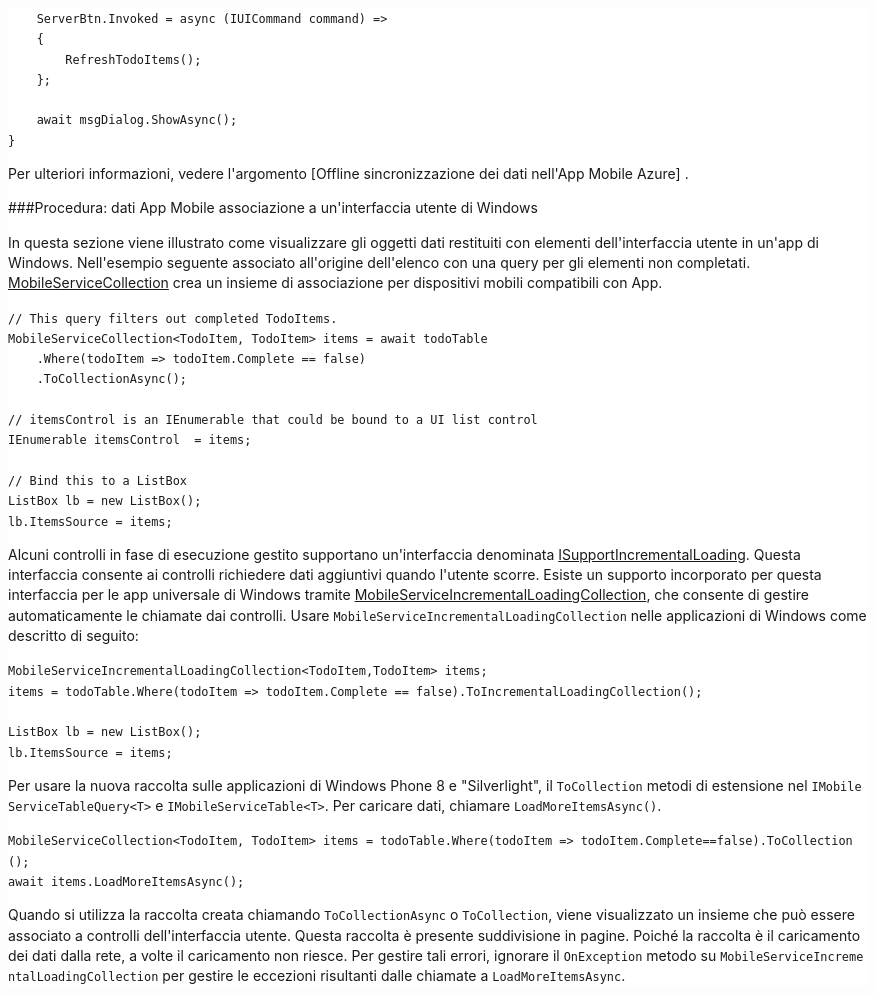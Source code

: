         ServerBtn.Invoked = async (IUICommand command) =>
        {
            RefreshTodoItems();
        };

        await msgDialog.ShowAsync();
    }

Per ulteriori informazioni, vedere l'argomento [Offline sincronizzazione dei dati nell'App Mobile Azure] .

###<a name="binding"></a>Procedura: dati App Mobile associazione a un'interfaccia utente di Windows

In questa sezione viene illustrato come visualizzare gli oggetti dati restituiti con elementi dell'interfaccia utente in un'app di Windows.  Nell'esempio seguente associato all'origine dell'elenco con una query per gli elementi non completati. [MobileServiceCollection] crea un insieme di associazione per dispositivi mobili compatibili con App.

    // This query filters out completed TodoItems.
    MobileServiceCollection<TodoItem, TodoItem> items = await todoTable
        .Where(todoItem => todoItem.Complete == false)
        .ToCollectionAsync();

    // itemsControl is an IEnumerable that could be bound to a UI list control
    IEnumerable itemsControl  = items;

    // Bind this to a ListBox
    ListBox lb = new ListBox();
    lb.ItemsSource = items;

Alcuni controlli in fase di esecuzione gestito supportano un'interfaccia denominata [ISupportIncrementalLoading]. Questa interfaccia consente ai controlli richiedere dati aggiuntivi quando l'utente scorre. Esiste un supporto incorporato per questa interfaccia per le app universale di Windows tramite [MobileServiceIncrementalLoadingCollection], che consente di gestire automaticamente le chiamate dai controlli. Usare `MobileServiceIncrementalLoadingCollection` nelle applicazioni di Windows come descritto di seguito:

    MobileServiceIncrementalLoadingCollection<TodoItem,TodoItem> items;
    items = todoTable.Where(todoItem => todoItem.Complete == false).ToIncrementalLoadingCollection();

    ListBox lb = new ListBox();
    lb.ItemsSource = items;

Per usare la nuova raccolta sulle applicazioni di Windows Phone 8 e "Silverlight", il `ToCollection` metodi di estensione nel `IMobileServiceTableQuery<T>` e `IMobileServiceTable<T>`. Per caricare dati, chiamare `LoadMoreItemsAsync()`.

    MobileServiceCollection<TodoItem, TodoItem> items = todoTable.Where(todoItem => todoItem.Complete==false).ToCollection();
    await items.LoadMoreItemsAsync();

Quando si utilizza la raccolta creata chiamando `ToCollectionAsync` o `ToCollection`, viene visualizzato un insieme che può essere associato a controlli dell'interfaccia utente.  Questa raccolta è presente suddivisione in pagine.  Poiché la raccolta è il caricamento dei dati dalla rete, a volte il caricamento non riesce. Per gestire tali errori, ignorare il `OnException` metodo su `MobileServiceIncrementalLoadingCollection` per gestire le eccezioni risultanti dalle chiamate a `LoadMoreItemsAsync`.


[1]: app-service-mobile-windows-store-dotnet-get-started.md
[2]: app-service-mobile-dotnet-backend-how-to-use-server-sdk.md
[3]: app-service-mobile-node-backend-how-to-use-server-sdk.md
[4]: https://msdn.microsoft.com/en-us/library/azure/mt419521(v=azure.10).aspx
[5]: https://github.com/Azure-Samples
[6]: http://www.newtonsoft.com/json/help/html/Properties_T_Newtonsoft_Json_JsonPropertyAttribute.htm
[7]: app-service-mobile-dotnet-backend-how-to-use-server-sdk.md#how-to-define-a-table-controller
[8]: app-service-mobile-node-backend-how-to-use-server-sdk.md#TableOperations
[9]: https://www.nuget.org/packages/Microsoft.Azure.Mobile.Client/
[10]: http://www.symbolsource.org/
[11]: http://www.symbolsource.org/Public/Wiki/Using
[12]: https://msdn.microsoft.com/en-us/library/azure/microsoft.windowsazure.mobileservices.mobileserviceclient(v=azure.10).aspx
[Aggiungere l'autenticazione applicazione in uso.]: app-service-mobile-windows-store-dotnet-get-started-users.md
[Sincronizzazione dei dati non in linea nell'App per dispositivi mobili Azure]: app-service-mobile-offline-data-sync.md
[Aggiungere le notifiche push applicazione in uso.]: app-service-mobile-windows-store-dotnet-get-started-push.md
[Registrare l'app per l'utilizzo di un account di accesso di Microsoft]: app-service-mobile-how-to-configure-microsoft-authentication.md
[Come configurare il servizio di App per le credenziali Active Directory]: app-service-mobile-how-to-configure-active-directory-authentication.md
[MobileServiceCollection]: https://msdn.microsoft.com/en-us/library/azure/dn250636(v=azure.10).aspx
[MobileServiceIncrementalLoadingCollection]: https://msdn.microsoft.com/en-us/library/azure/dn268408(v=azure.10).aspx
[MobileServiceAuthenticationProvider]: http://msdn.microsoft.com/library/windowsazure/microsoft.windowsazure.mobileservices.mobileserviceauthenticationprovider(v=azure.10).aspx
[MobileServiceUser]: http://msdn.microsoft.com/library/windowsazure/microsoft.windowsazure.mobileservices.mobileserviceuser(v=azure.10).aspx
[MobileServiceAuthenticationToken]: http://msdn.microsoft.com/library/windowsazure/microsoft.windowsazure.mobileservices.mobileserviceuser.mobileserviceauthenticationtoken(v=azure.10).aspx
[GetTable]: https://msdn.microsoft.com/en-us/library/azure/jj554275(v=azure.10).aspx
[Crea un riferimento a una tabella senza]: https://msdn.microsoft.com/en-us/library/azure/jj554278(v=azure.10).aspx
[DeleteAsync]: https://msdn.microsoft.com/en-us/library/azure/dn296407(v=azure.10).aspx
[IncludeTotalCount]: https://msdn.microsoft.com/en-us/library/azure/dn250560(v=azure.10).aspx
[InsertAsync]: https://msdn.microsoft.com/en-us/library/azure/dn296400(v=azure.10).aspx
[InvokeApiAsync]: https://msdn.microsoft.com/en-us/library/azure/dn268343(v=azure.10).aspx
[LoginAsync]: https://msdn.microsoft.com/en-us/library/azure/dn296411(v=azure.10).aspx
[LookupAsync]: https://msdn.microsoft.com/en-us/library/azure/jj871654(v=azure.10).aspx
[OrderBy]: https://msdn.microsoft.com/en-us/library/azure/dn250572(v=azure.10).aspx
[OrderByDescending]: https://msdn.microsoft.com/en-us/library/azure/dn250568(v=azure.10).aspx
[ReadAsync]: https://msdn.microsoft.com/en-us/library/azure/mt691741(v=azure.10).aspx
[Scrivi]: https://msdn.microsoft.com/en-us/library/azure/dn250574(v=azure.10).aspx
[Selezionare]: https://msdn.microsoft.com/en-us/library/azure/dn250569(v=azure.10).aspx
[Ignora]: https://msdn.microsoft.com/en-us/library/azure/dn250573(v=azure.10).aspx
[UpdateAsync]: https://msdn.microsoft.com/en-us/library/azure/dn250536.(v=azure.10)aspx
[ID utente]: http://msdn.microsoft.com/library/windowsazure/microsoft.windowsazure.mobileservices.mobileserviceuser.userid(v=azure.10).aspx
[Dove]: https://msdn.microsoft.com/en-us/library/azure/dn250579(v=azure.10).aspx
[Portale di Azure]: https://portal.azure.com/
[Portale classica Azure]: https://manage.windowsazure.com/
[EnableQueryAttribute]: https://msdn.microsoft.com/library/system.web.http.odata.enablequeryattribute.aspx
[Guid.NewGuid]: https://msdn.microsoft.com/en-us/library/system.guid.newguid(v=vs.110).aspx
[ISupportIncrementalLoading]: http://msdn.microsoft.com/library/windows/apps/Hh701916.aspx
[Centro per sviluppatori di Windows]: https://dev.windows.com/en-us/overview
[DelegatingHandler]: https://msdn.microsoft.com/library/system.net.http.delegatinghandler(v=vs.110).aspx
[Windows Live SDK]: https://msdn.microsoft.com/en-us/library/bb404787.aspx
[PasswordVault]: http://msdn.microsoft.com/library/windows/apps/windows.security.credentials.passwordvault.aspx
[ProtectedData]: http://msdn.microsoft.com/library/system.security.cryptography.protecteddata%28VS.95%29.aspx
[API di hub di notifica]: https://msdn.microsoft.com/library/azure/dn495101.aspx
[Esempio di file di App per dispositivi mobili]: https://github.com/Azure-Samples/app-service-mobile-dotnet-todo-list-files
[LoggingHandler]: https://github.com/Azure-Samples/app-service-mobile-dotnet-todo-list-files/blob/master/src/client/MobileAppsFilesSample/Helpers/LoggingHandler.cs#L63
[OData v3 documentazione]: http://www.odata.org/documentation/odata-version-3-0/
[Fiddler]: http://www.telerik.com/fiddler
[Json.NET]: http://www.newtonsoft.com/json
[Xamarin.Auth]: https://components.xamarin.com/view/xamarin.auth/
[AuthStore.cs]: (https://github.com/azure-appservice-samples/ContosoMoments/blob/dev/src/Mobile/ContosoMoments/Helpers/AuthStore.cs)
[Esempio di condivisione foto ContosoMoments]: https://github.com/azure-appservice-samples/ContosoMoments